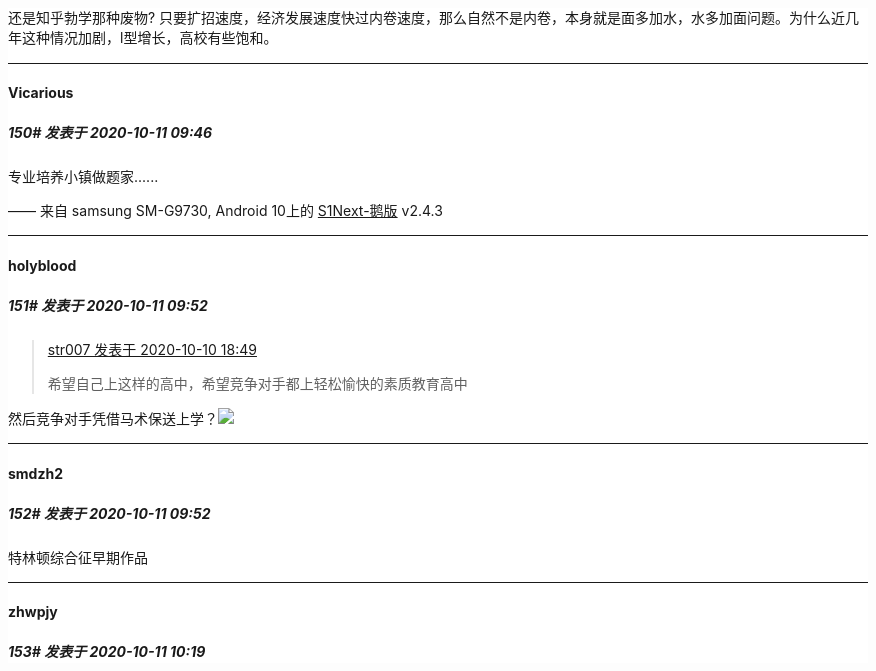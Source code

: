 还是知乎勃学那种废物?</blockquote>
只要扩招速度，经济发展速度快过内卷速度，那么自然不是内卷，本身就是面多加水，水多加面问题。为什么近几年这种情况加剧，l型增长，高校有些饱和。







-----

####  Vicarious  
##### 150#       发表于 2020-10-11 09:46




专业培养小镇做题家......

—— 来自 samsung SM-G9730, Android 10上的 [S1Next-鹅版](https://github.com/ykrank/S1-Next/releases) v2.4.3







-----

####  holyblood  
##### 151#       发表于 2020-10-11 09:52



<blockquote><a href="httphttps://bbs.saraba1st.com/2b/forum.php?mod=redirect&amp;goto=findpost&amp;pid=49012018&amp;ptid=1964441" target="_blank">str007 发表于 2020-10-10 18:49</a>

希望自己上这样的高中，希望竞争对手都上轻松愉快的素质教育高中</blockquote>
然后竞争对手凭借马术保送上学？<img src="https://static.saraba1st.com/image/smiley/face2017/245.png" referrerpolicy="no-referrer">







-----

####  smdzh2  
##### 152#       发表于 2020-10-11 09:52




特林顿综合征早期作品







-----

####  zhwpjy  
##### 153#       发表于 2020-10-11 10:19

